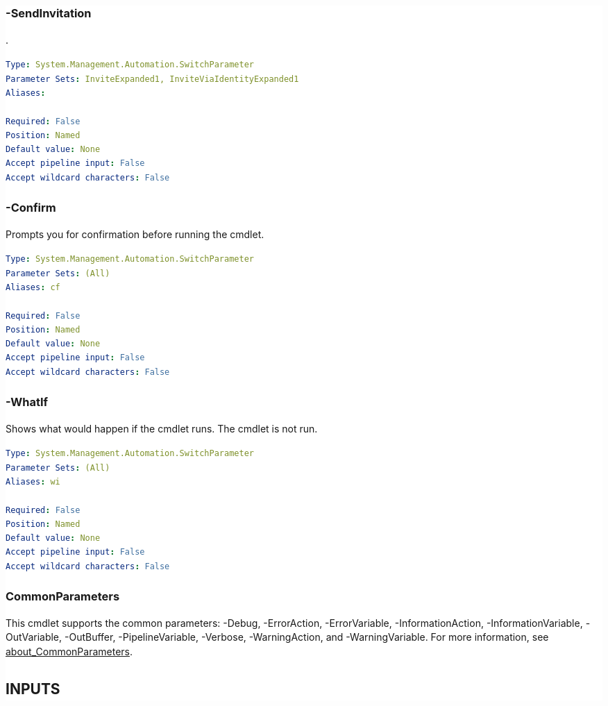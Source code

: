 ### -SendInvitation
.

```yaml
Type: System.Management.Automation.SwitchParameter
Parameter Sets: InviteExpanded1, InviteViaIdentityExpanded1
Aliases:

Required: False
Position: Named
Default value: None
Accept pipeline input: False
Accept wildcard characters: False
```

### -Confirm
Prompts you for confirmation before running the cmdlet.

```yaml
Type: System.Management.Automation.SwitchParameter
Parameter Sets: (All)
Aliases: cf

Required: False
Position: Named
Default value: None
Accept pipeline input: False
Accept wildcard characters: False
```

### -WhatIf
Shows what would happen if the cmdlet runs.
The cmdlet is not run.

```yaml
Type: System.Management.Automation.SwitchParameter
Parameter Sets: (All)
Aliases: wi

Required: False
Position: Named
Default value: None
Accept pipeline input: False
Accept wildcard characters: False
```

### CommonParameters
This cmdlet supports the common parameters: -Debug, -ErrorAction, -ErrorVariable, -InformationAction, -InformationVariable, -OutVariable, -OutBuffer, -PipelineVariable, -Verbose, -WarningAction, and -WarningVariable. For more information, see [about_CommonParameters](http://go.microsoft.com/fwlink/?LinkID=113216).

## INPUTS
